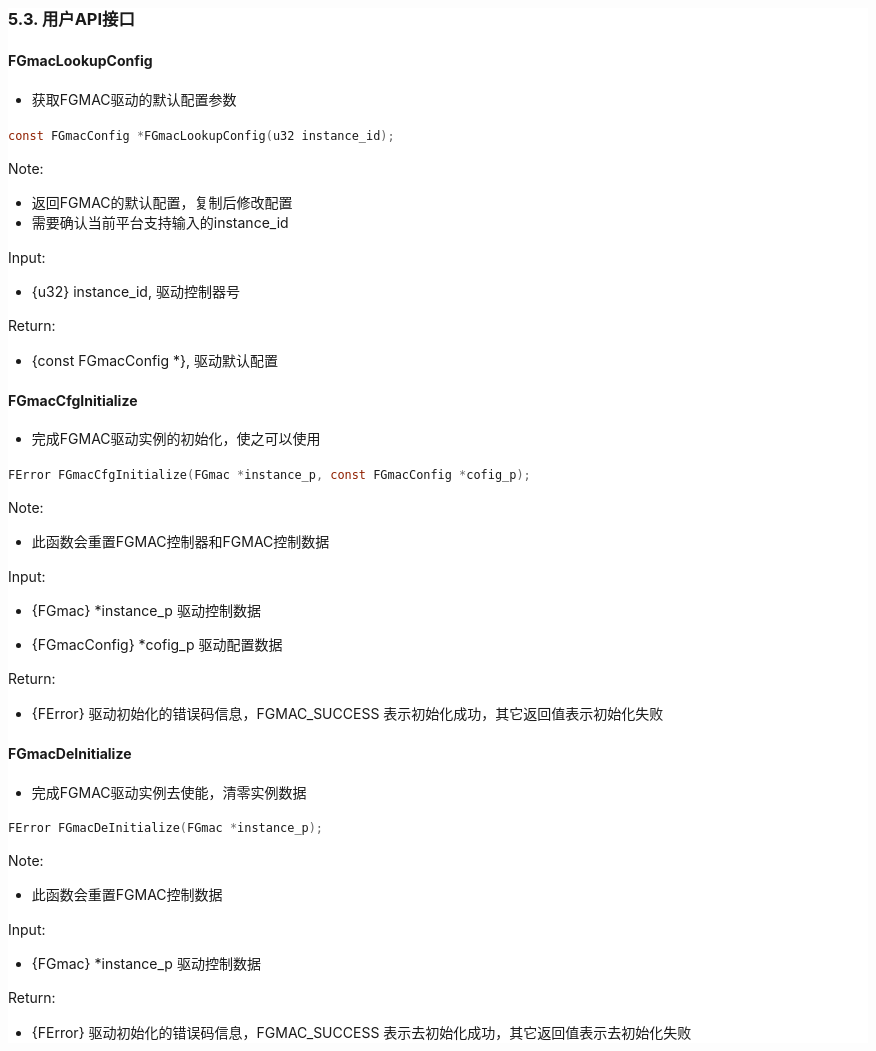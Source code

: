 ### 5.3. 用户API接口

#### FGmacLookupConfig

- 获取FGMAC驱动的默认配置参数

```c
const FGmacConfig *FGmacLookupConfig(u32 instance_id);
```

Note:

- 返回FGMAC的默认配置，复制后修改配置
- 需要确认当前平台支持输入的instance_id

Input:

- {u32} instance_id, 驱动控制器号

Return:

- {const FGmacConfig *}, 驱动默认配置
#### FGmacCfgInitialize

- 完成FGMAC驱动实例的初始化，使之可以使用

```c
FError FGmacCfgInitialize(FGmac *instance_p, const FGmacConfig *cofig_p);
```

Note:

- 此函数会重置FGMAC控制器和FGMAC控制数据

Input:

- {FGmac} *instance_p 驱动控制数据

- {FGmacConfig} *cofig_p 驱动配置数据

Return:

- {FError} 驱动初始化的错误码信息，FGMAC_SUCCESS 表示初始化成功，其它返回值表示初始化失败

#### FGmacDeInitialize

- 完成FGMAC驱动实例去使能，清零实例数据

```c
FError FGmacDeInitialize(FGmac *instance_p);
```

Note:

- 此函数会重置FGMAC控制数据

Input:

- {FGmac} *instance_p 驱动控制数据

Return:

- {FError} 驱动初始化的错误码信息，FGMAC_SUCCESS 表示去初始化成功，其它返回值表示去初始化失败
